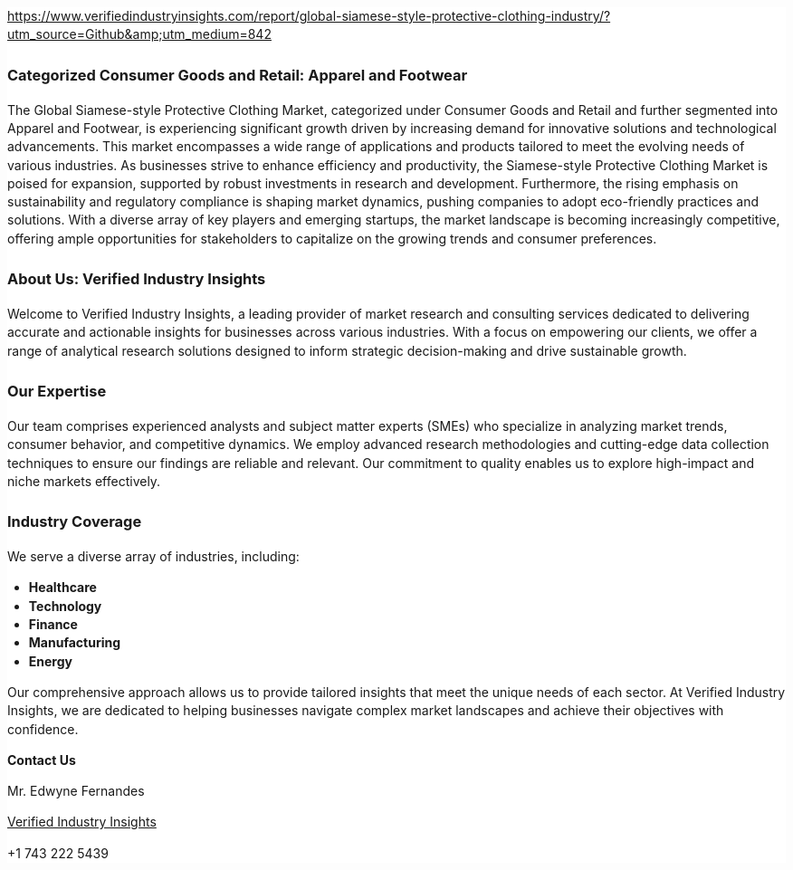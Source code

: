 </strong><a href="https://www.verifiedindustryinsights.com/report/global-siamese-style-protective-clothing-industry/?utm_source=Github&amp;utm_medium=842">https://www.verifiedindustryinsights.com/report/global-siamese-style-protective-clothing-industry/?utm_source=Github&amp;utm_medium=842</a>&nbsp;</p><h3>Categorized Consumer Goods and Retail: Apparel and Footwear </h3><p>The Global Siamese-style Protective Clothing Market, categorized under Consumer Goods and Retail and further segmented into Apparel and Footwear, is experiencing significant growth driven by increasing demand for innovative solutions and technological advancements. This market encompasses a wide range of applications and products tailored to meet the evolving needs of various industries. As businesses strive to enhance efficiency and productivity, the Siamese-style Protective Clothing Market is poised for expansion, supported by robust investments in research and development. Furthermore, the rising emphasis on sustainability and regulatory compliance is shaping market dynamics, pushing companies to adopt eco-friendly practices and solutions. With a diverse array of key players and emerging startups, the market landscape is becoming increasingly competitive, offering ample opportunities for stakeholders to capitalize on the growing trends and consumer preferences.</p><h3>About Us: Verified Industry Insights</h3><p>Welcome to Verified Industry Insights, a leading provider of market research and consulting services dedicated to delivering accurate and actionable insights for businesses across various industries. With a focus on empowering our clients, we offer a range of analytical research solutions designed to inform strategic decision-making and drive sustainable growth.</p><h3>Our Expertise</h3><p>Our team comprises experienced analysts and subject matter experts (SMEs) who specialize in analyzing market trends, consumer behavior, and competitive dynamics. We employ advanced research methodologies and cutting-edge data collection techniques to ensure our findings are reliable and relevant. Our commitment to quality enables us to explore high-impact and niche markets effectively.</p><h3>Industry Coverage</h3><p>We serve a diverse array of industries, including:</p><ul><li><strong>Healthcare</strong></li><li><strong>Technology</strong></li><li><strong>Finance</strong></li><li><strong>Manufacturing</strong></li><li><strong>Energy</strong></li></ul><p>Our comprehensive approach allows us to provide tailored insights that meet the unique needs of each sector. At Verified Industry Insights, we are dedicated to helping businesses navigate complex market landscapes and achieve their objectives with confidence.</p><p><strong>Contact Us</strong></p><p>Mr. Edwyne Fernandes</p><p><a href="https://www.verifiedindustryinsights.com/">Verified Industry Insights</a></p><p>+1 743 222 5439</p>
